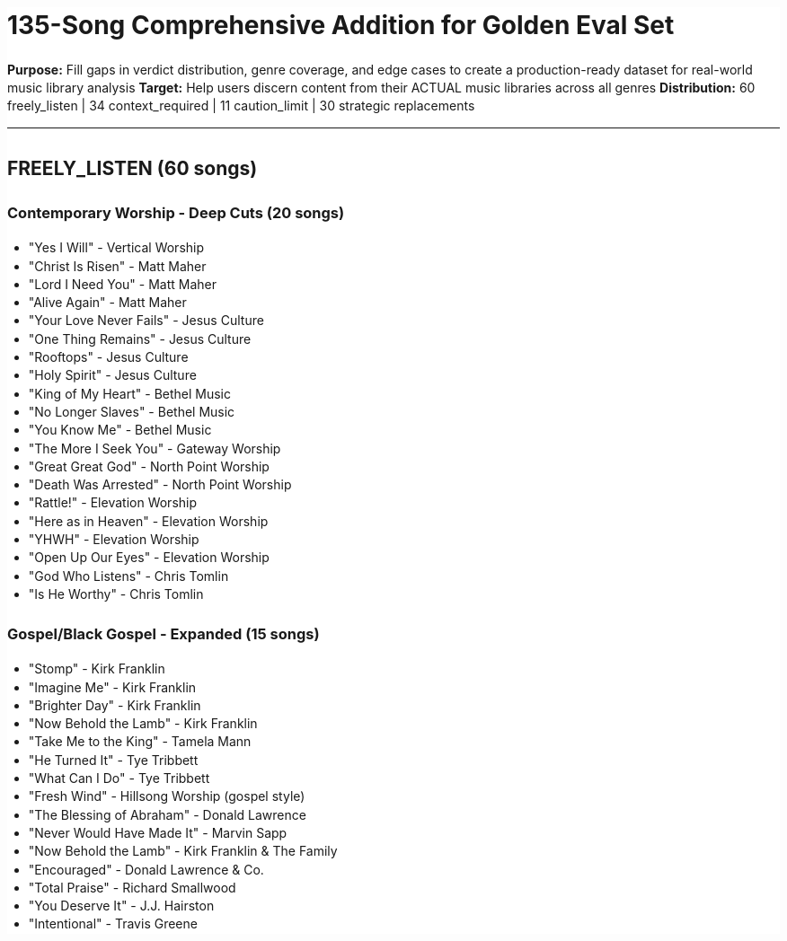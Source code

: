 # 135-Song Comprehensive Addition for Golden Eval Set

**Purpose:** Fill gaps in verdict distribution, genre coverage, and edge cases to create a production-ready dataset for real-world music library analysis
**Target:** Help users discern content from their ACTUAL music libraries across all genres
**Distribution:** 60 freely_listen | 34 context_required | 11 caution_limit | 30 strategic replacements

---

## FREELY_LISTEN (60 songs)

### Contemporary Worship - Deep Cuts (20 songs)
- "Yes I Will" - Vertical Worship
- "Christ Is Risen" - Matt Maher
- "Lord I Need You" - Matt Maher
- "Alive Again" - Matt Maher
- "Your Love Never Fails" - Jesus Culture
- "One Thing Remains" - Jesus Culture
- "Rooftops" - Jesus Culture
- "Holy Spirit" - Jesus Culture
- "King of My Heart" - Bethel Music
- "No Longer Slaves" - Bethel Music
- "You Know Me" - Bethel Music
- "The More I Seek You" - Gateway Worship
- "Great Great God" - North Point Worship
- "Death Was Arrested" - North Point Worship
- "Rattle!" - Elevation Worship
- "Here as in Heaven" - Elevation Worship
- "YHWH" - Elevation Worship
- "Open Up Our Eyes" - Elevation Worship
- "God Who Listens" - Chris Tomlin
- "Is He Worthy" - Chris Tomlin

### Gospel/Black Gospel - Expanded (15 songs)
- "Stomp" - Kirk Franklin
- "Imagine Me" - Kirk Franklin
- "Brighter Day" - Kirk Franklin
- "Now Behold the Lamb" - Kirk Franklin
- "Take Me to the King" - Tamela Mann
- "He Turned It" - Tye Tribbett
- "What Can I Do" - Tye Tribbett
- "Fresh Wind" - Hillsong Worship (gospel style)
- "The Blessing of Abraham" - Donald Lawrence
- "Never Would Have Made It" - Marvin Sapp
- "Now Behold the Lamb" - Kirk Franklin & The Family
- "Encouraged" - Donald Lawrence & Co.
- "Total Praise" - Richard Smallwood
- "You Deserve It" - J.J. Hairston
- "Intentional" - Travis Greene
